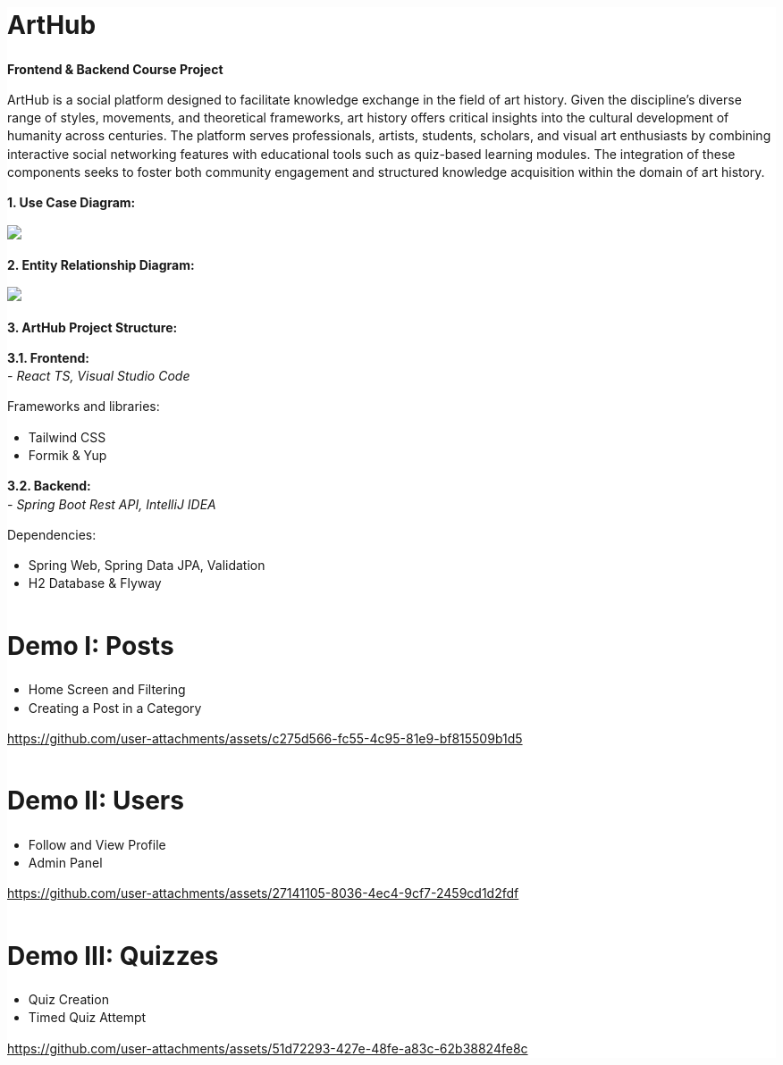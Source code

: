# ArtHub
**Frontend & Backend Course Project**<br>

ArtHub is a social platform designed to facilitate knowledge exchange in the field of art history.
Given the discipline’s diverse range of styles, movements, and theoretical frameworks, art history offers critical insights into the cultural development of humanity across centuries.
The platform serves professionals, artists, students, scholars, and visual art enthusiasts by combining interactive social networking features with educational tools such as quiz-based learning modules.
The integration of these components seeks to foster both community engagement and structured knowledge acquisition within the domain of art history.

**1. Use Case Diagram:**<br>

<img src="https://github.com/user-attachments/assets/b0432220-5c07-4a1b-b66e-29e249c9d01f" width="100%"><br>

**2. Entity Relationship Diagram:**<br>

<img src="https://github.com/user-attachments/assets/f13bc76e-c1cc-422d-85e9-bbea27c5b1ca" width="100%"><br>

**3. ArtHub Project Structure:**<br>

**3.1. Frontend:**<br>
*- React TS, Visual Studio Code*<br>

Frameworks and libraries:
- Tailwind CSS
- Formik & Yup

**3.2. Backend:**<br>
*- Spring Boot Rest API, IntelliJ IDEA*<br>

Dependencies:
- Spring Web, Spring Data JPA, Validation
- H2 Database & Flyway

# Demo I: Posts
- Home Screen and Filtering
- Creating a Post in a Category

https://github.com/user-attachments/assets/c275d566-fc55-4c95-81e9-bf815509b1d5

# Demo II: Users
- Follow and View Profile
- Admin Panel

https://github.com/user-attachments/assets/27141105-8036-4ec4-9cf7-2459cd1d2fdf

# Demo III: Quizzes
- Quiz Creation
- Timed Quiz Attempt

https://github.com/user-attachments/assets/51d72293-427e-48fe-a83c-62b38824fe8c
